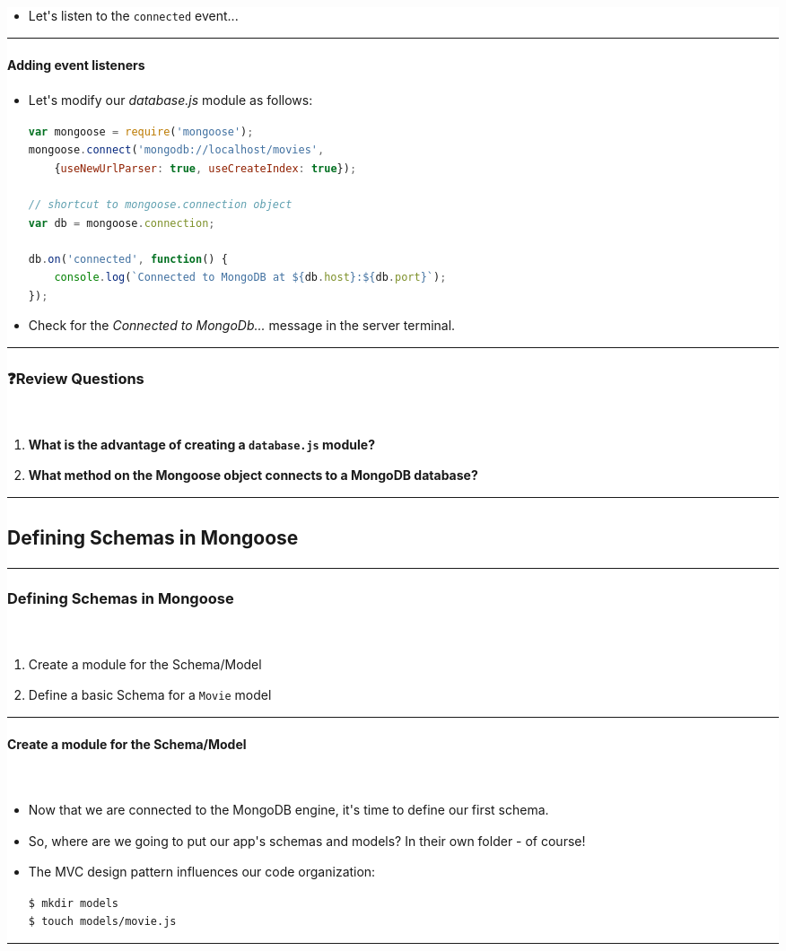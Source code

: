 - Let's listen to the `connected` event...

---
#### Adding event listeners 

- Let's modify our _database.js_ module as follows:

	```js
	var mongoose = require('mongoose');
	mongoose.connect('mongodb://localhost/movies',
		{useNewUrlParser: true, useCreateIndex: true});
	
	// shortcut to mongoose.connection object
	var db = mongoose.connection;
	
	db.on('connected', function() {
  		console.log(`Connected to MongoDB at ${db.host}:${db.port}`);
	});
	```

- Check for the _Connected to MongoDb..._ message in the server terminal.

---
### ❓Review Questions
<br>

1. **What is the advantage of creating a `database.js` module?**

2. **What method on the Mongoose object connects to a MongoDB database?**

---
## Defining Schemas in Mongoose

---
### Defining Schemas in Mongoose
<br>

1. Create a module for the Schema/Model

2. Define a basic Schema for a `Movie` model

---
#### Create a module for the Schema/Model
<br>

- Now that we are connected to the MongoDB engine, it's time to define our first schema.

- So, where are we going to put our app's schemas and models?  In their own folder - of course!

- The MVC design pattern influences our code organization:

	```sh
	$ mkdir models
	$ touch models/movie.js
	```

---